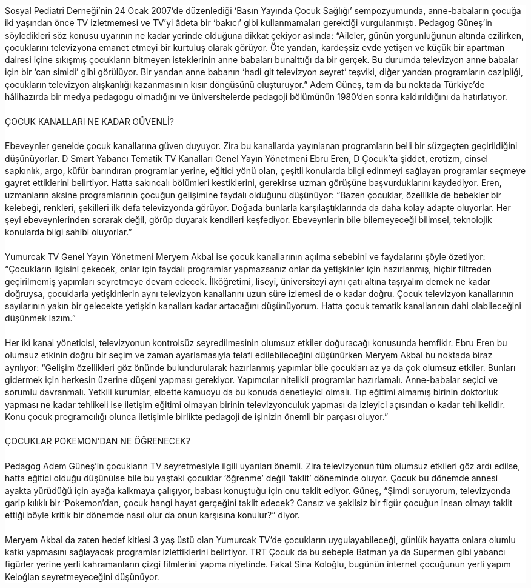    Sosyal Pediatri Derneği’nin 24 Ocak 2007’de düzenlediği ‘Basın Yayında Çocuk Sağlığı’ sempozyumunda, anne-babaların çocuğa iki yaşından önce TV izletmemesi ve TV’yi âdeta bir ‘bakıcı’ gibi kullanmamaları gerektiği vurgulanmıştı. Pedagog Güneş’in söyledikleri söz konusu uyarının ne kadar yerinde olduğuna dikkat çekiyor aslında: “Aileler, günün yorgunluğunun altında ezilirken, çocuklarını televizyona emanet etmeyi bir kurtuluş olarak görüyor. Öte yandan, kardeşsiz evde yetişen ve küçük bir apartman dairesi içine sıkışmış çocukların bitmeyen isteklerinin anne babaları bunalttığı da bir gerçek. Bu durumda televizyon anne babalar için bir ‘can simidi’ gibi görülüyor. Bir yandan anne babanın ‘hadi git televizyon seyret’ teşviki, diğer yandan programların cazipliği, çocukların televizyon alışkanlığı kazanmasının kısır döngüsünü oluşturuyor.” Adem Güneş, tam da bu noktada Türkiye’de hâlihazırda bir medya pedagogu olmadığını ve üniversitelerde pedagoji bölümünün 1980’den sonra kaldırıldığını da hatırlatıyor.
   <br/>
   <br/>
   ÇOCUK KANALLARI NE KADAR GÜVENLİ?
   <br/>
   <br/>
   Ebeveynler genelde çocuk kanallarına güven duyuyor. Zira bu kanallarda yayınlanan programların belli bir süzgeçten geçirildiğini düşünüyorlar. D Smart Yabancı Tematik TV Kanalları Genel Yayın Yönetmeni Ebru Eren, D Çocuk’ta şiddet, erotizm, cinsel sapkınlık, argo, küfür barındıran programlar yerine, eğitici yönü olan, çeşitli konularda bilgi edinmeyi sağlayan programlar seçmeye gayret ettiklerini belirtiyor. Hatta sakıncalı bölümleri kestiklerini, gerekirse uzman görüşüne başvurduklarını kaydediyor. Eren, uzmanların aksine programlarının çocuğun gelişimine faydalı olduğunu düşünüyor: “Bazen çocuklar, özellikle de bebekler bir kelebeği, renkleri, şekilleri ilk defa televizyonda görüyor. Doğada bunlarla karşılaştıklarında da daha kolay adapte oluyorlar. Her şeyi ebeveynlerinden sorarak değil, görüp duyarak kendileri keşfediyor. Ebeveynlerin bile bilemeyeceği bilimsel, teknolojik konularda bilgi sahibi oluyorlar.”
   <br/>
   <br/>
   Yumurcak TV Genel Yayın Yönetmeni Meryem Akbal ise çocuk kanallarının açılma sebebini ve faydalarını şöyle özetliyor: “Çocukların ilgisini çekecek, onlar için faydalı programlar yapmazsanız onlar da yetişkinler için hazırlanmış, hiçbir filtreden geçirilmemiş yapımları seyretmeye devam edecek. İlköğretimi, liseyi, üniversiteyi aynı çatı altına taşıyalım demek ne kadar doğruysa, çocuklarla yetişkinlerin aynı televizyon kanallarını uzun süre izlemesi de o kadar doğru. Çocuk televizyon kanallarının sayılarının yakın bir gelecekte yetişkin kanalları kadar artacağını düşünüyorum. Hatta çocuk tematik kanallarının dahi olabileceğini düşünmek lazım.”
   <br/>
   <br/>
   Her iki kanal yöneticisi, televizyonun kontrolsüz seyredilmesinin olumsuz etkiler doğuracağı konusunda hemfikir. Ebru Eren bu olumsuz etkinin doğru bir seçim ve zaman ayarlamasıyla telafi edilebileceğini düşünürken Meryem Akbal bu noktada biraz ayrılıyor: “Gelişim özellikleri göz önünde bulundurularak hazırlanmış yapımlar bile çocukları az ya da çok olumsuz etkiler. Bunları gidermek için herkesin üzerine düşeni yapması gerekiyor. Yapımcılar nitelikli programlar hazırlamalı. Anne-babalar seçici ve sorumlu davranmalı. Yetkili kurumlar, elbette kamuoyu da bu konuda denetleyici olmalı. Tıp eğitimi almamış birinin doktorluk yapması ne kadar tehlikeli ise iletişim eğitimi olmayan birinin televizyonculuk yapması da izleyici açısından o kadar tehlikelidir. Konu çocuk programcılığı olunca iletişimle birlikte pedagoji de işinizin önemli bir parçası oluyor.”
   <br/>
   <br/>
   ÇOCUKLAR POKEMON’DAN NE ÖĞRENECEK?
   <br/>
   <br/>
   Pedagog Adem Güneş’in çocukların TV seyretmesiyle ilgili uyarıları önemli. Zira televizyonun tüm olumsuz etkileri göz ardı edilse, hatta eğitici olduğu düşünülse bile bu yaştaki çocuklar ‘öğrenme’ değil ‘taklit’ döneminde oluyor. Çocuk bu dönemde annesi ayakta yürüdüğü için ayağa kalkmaya çalışıyor, babası konuştuğu için onu taklit ediyor. Güneş, “Şimdi soruyorum, televizyonda garip kılıklı bir ‘Pokemon’dan, çocuk hangi hayat gerçeğini taklit edecek? Cansız ve şekilsiz bir figür çocuğun insan olmayı taklit ettiği böyle kritik bir dönemde nasıl olur da onun karşısına konulur?” diyor.
   <br/>
   <br/>
   Meryem Akbal da zaten hedef kitlesi 3 yaş üstü olan Yumurcak TV’de çocukların uygulayabileceği, günlük hayatta onlara olumlu katkı yapmasını sağlayacak programlar izlettiklerini belirtiyor. TRT Çocuk da bu sebeple Batman ya da Supermen gibi yabancı figürler yerine yerli kahramanların çizgi filmlerini yapma niyetinde. Fakat Sina Koloğlu, bugünün internet çocuğunun yerli yapım Keloğlan seyretmeyeceğini düşünüyor.